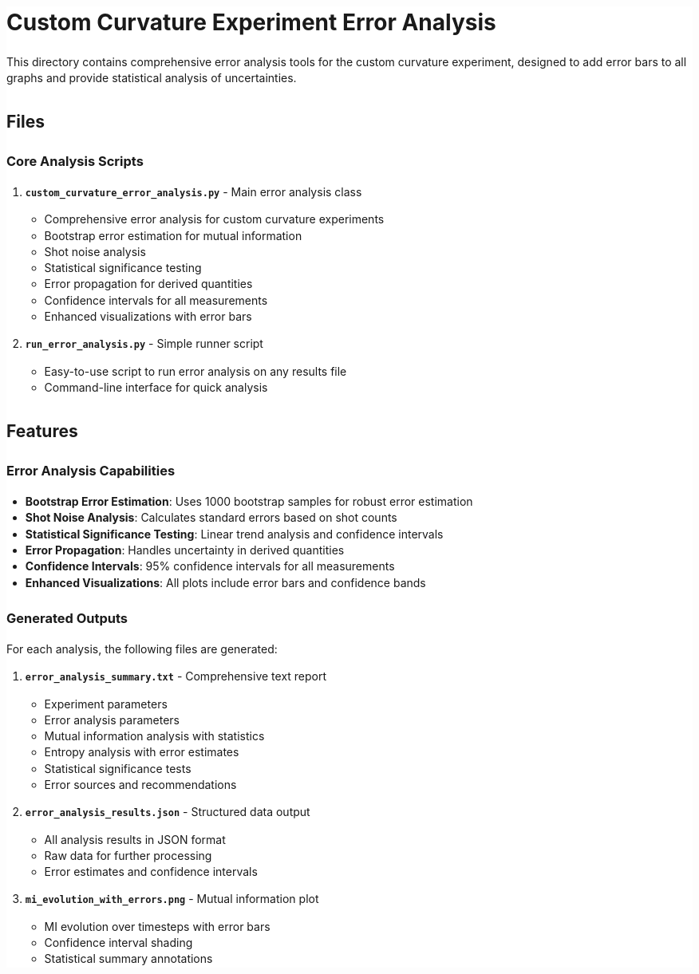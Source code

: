 # Custom Curvature Experiment Error Analysis

This directory contains comprehensive error analysis tools for the custom curvature experiment, designed to add error bars to all graphs and provide statistical analysis of uncertainties.

## Files

### Core Analysis Scripts

1. **`custom_curvature_error_analysis.py`** - Main error analysis class
   - Comprehensive error analysis for custom curvature experiments
   - Bootstrap error estimation for mutual information
   - Shot noise analysis
   - Statistical significance testing
   - Error propagation for derived quantities
   - Confidence intervals for all measurements
   - Enhanced visualizations with error bars

2. **`run_error_analysis.py`** - Simple runner script
   - Easy-to-use script to run error analysis on any results file
   - Command-line interface for quick analysis

## Features

### Error Analysis Capabilities

- **Bootstrap Error Estimation**: Uses 1000 bootstrap samples for robust error estimation
- **Shot Noise Analysis**: Calculates standard errors based on shot counts
- **Statistical Significance Testing**: Linear trend analysis and confidence intervals
- **Error Propagation**: Handles uncertainty in derived quantities
- **Confidence Intervals**: 95% confidence intervals for all measurements
- **Enhanced Visualizations**: All plots include error bars and confidence bands

### Generated Outputs

For each analysis, the following files are generated:

1. **`error_analysis_summary.txt`** - Comprehensive text report
   - Experiment parameters
   - Error analysis parameters
   - Mutual information analysis with statistics
   - Entropy analysis with error estimates
   - Statistical significance tests
   - Error sources and recommendations

2. **`error_analysis_results.json`** - Structured data output
   - All analysis results in JSON format
   - Raw data for further processing
   - Error estimates and confidence intervals

3. **`mi_evolution_with_errors.png`** - Mutual information plot
   - MI evolution over timesteps with error bars
   - Confidence interval shading
   - Statistical summary annotations
